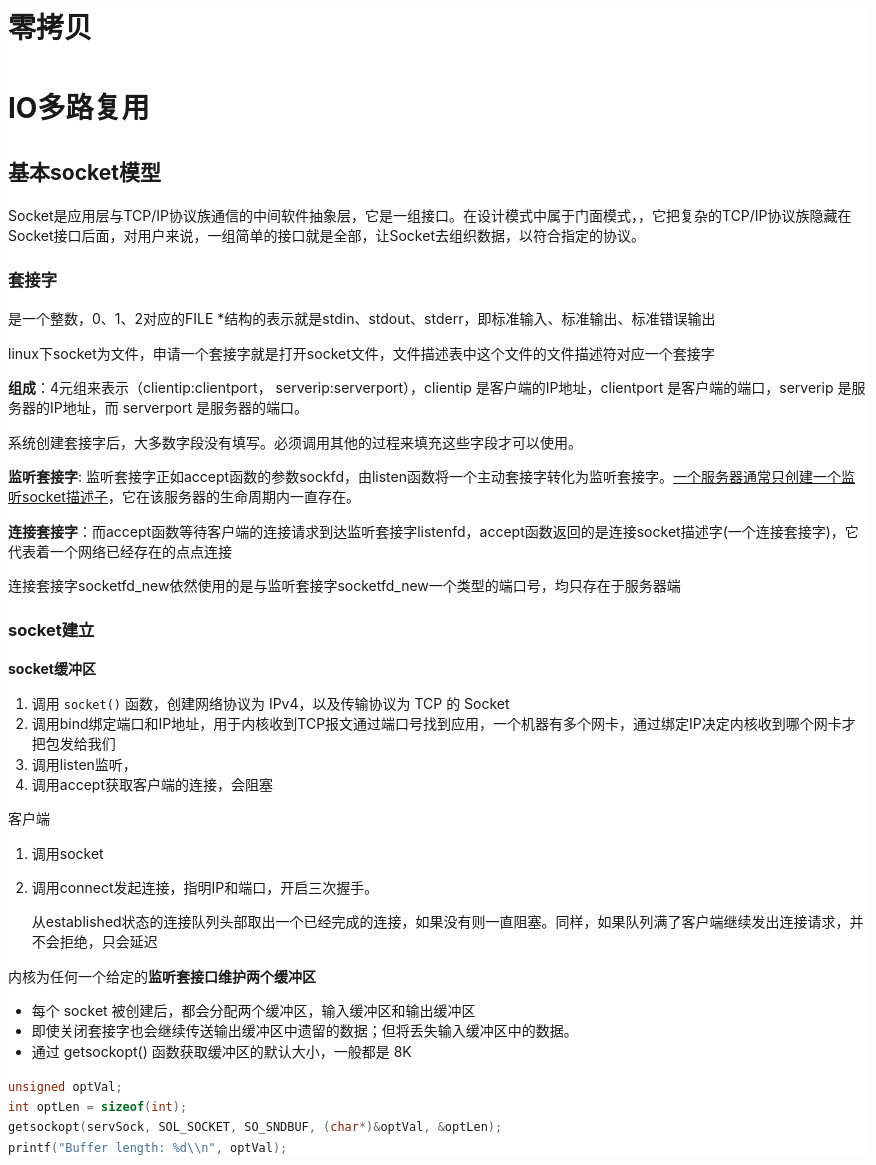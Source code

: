 

# 零拷贝

# IO多路复用

## 基本socket模型

Socket是应用层与TCP/IP协议族通信的中间软件抽象层，它是一组接口。在设计模式中属于门面模式，，它把复杂的TCP/IP协议族隐藏在Socket接口后面，对用户来说，一组简单的接口就是全部，让Socket去组织数据，以符合指定的协议。

### 套接字

是一个整数，0、1、2对应的FILE *结构的表示就是stdin、stdout、stderr，即标准输入、标准输出、标准错误输出

linux下socket为文件，申请一个套接字就是打开socket文件，文件描述表中这个文件的文件描述符对应一个套接字

**组成**：4元组来表示（clientip:clientport， serverip:serverport），clientip 是客户端的IP地址，clientport 是客户端的端口，serverip 是服务器的IP地址，而 serverport 是服务器的端口。

系统创建套接字后，大多数字段没有填写。必须调用其他的过程来填充这些字段才可以使用。

**监听套接字**: 监听套接字正如accept函数的参数sockfd，由listen函数将一个主动套接字转化为监听套接字。<u>一个服务器通常只创建一个监听socket描述子</u>，它在该服务器的生命周期内一直存在。

**连接套接字**：而accept函数等待客户端的连接请求到达监听套接字listenfd，accept函数返回的是连接socket描述字(一个连接套接字)，它代表着一个网络已经存在的点点连接

连接套接字socketfd_new依然使用的是与监听套接字socketfd_new一个类型的端口号，均只存在于服务器端

### socket建立

**socket缓冲区**

1. 调用 `socket()` 函数，创建网络协议为 IPv4，以及传输协议为 TCP 的 Socket
2. 调用bind绑定端口和IP地址，用于内核收到TCP报文通过端口号找到应用，一个机器有多个网卡，通过绑定IP决定内核收到哪个网卡才把包发给我们
3. 调用listen监听，
4. 调用accept获取客户端的连接，会阻塞

客户端

1. 调用socket
2. 调用connect发起连接，指明IP和端口，开启三次握手。

   从established状态的连接队列头部取出一个已经完成的连接，如果没有则一直阻塞。同样，如果队列满了客户端继续发出连接请求，并不会拒绝，只会延迟

内核为任何一个给定的**监听套接口维护两个缓冲区**

- 每个 socket 被创建后，都会分配两个缓冲区，输入缓冲区和输出缓冲区
- 即使关闭套接字也会继续传送输出缓冲区中遗留的数据；但将丢失输入缓冲区中的数据。
- 通过 getsockopt() 函数获取缓冲区的默认大小，一般都是 8K

```cpp
unsigned optVal;
int optLen = sizeof(int);
getsockopt(servSock, SOL_SOCKET, SO_SNDBUF, (char*)&optVal, &optLen);
printf("Buffer length: %d\\n", optVal);
```
